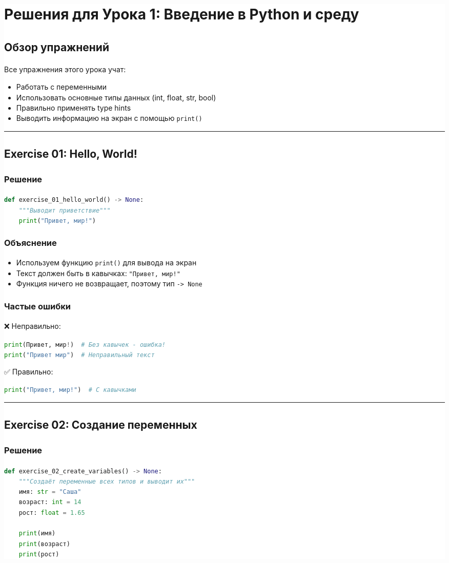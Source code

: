 # Решения для Урока 1: Введение в Python и среду

## Обзор упражнений

Все упражнения этого урока учат:
- Работать с переменными
- Использовать основные типы данных (int, float, str, bool)
- Правильно применять type hints
- Выводить информацию на экран с помощью `print()`

---

## Exercise 01: Hello, World!

### Решение

```python
def exercise_01_hello_world() -> None:
    """Выводит приветствие"""
    print("Привет, мир!")
```

### Объяснение

- Используем функцию `print()` для вывода на экран
- Текст должен быть в кавычках: `"Привет, мир!"`
- Функция ничего не возвращает, поэтому тип `-> None`

### Частые ошибки

❌ Неправильно:
```python
print(Привет, мир!)  # Без кавычек - ошибка!
print("Привет мир")  # Неправильный текст
```

✅ Правильно:
```python
print("Привет, мир!")  # С кавычками
```

---

## Exercise 02: Создание переменных

### Решение

```python
def exercise_02_create_variables() -> None:
    """Создаёт переменные всех типов и выводит их"""
    имя: str = "Саша"
    возраст: int = 14
    рост: float = 1.65
    
    print(имя)
    print(возраст)
    print(рост)
```
